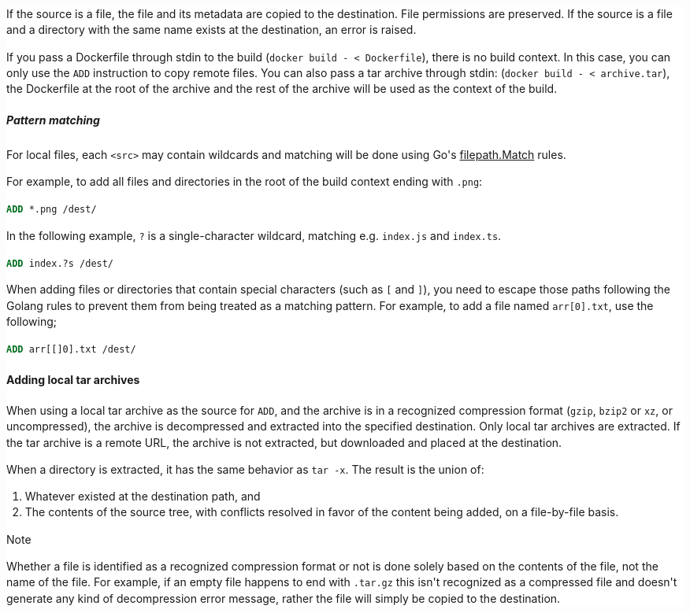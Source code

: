 If the source is a file, the file and its metadata are copied to the
destination. File permissions are preserved. If the source is a file and a
directory with the same name exists at the destination, an error is raised.

If you pass a Dockerfile through stdin to the build (`docker build - <
Dockerfile`), there is no build context. In this case, you can only use the
`ADD` instruction to copy remote files. You can also pass a tar archive through
stdin: (`docker build - < archive.tar`), the Dockerfile at the root of the
archive and the rest of the archive will be used as the context of the build.

##### Pattern matching

For local files, each `<src>` may contain wildcards and matching will be done
using Go's [filepath.Match](https://golang.org/pkg/path/filepath#Match) rules.

For example, to add all files and directories in the root of the build context
ending with `.png`:

```dockerfile
ADD *.png /dest/
```

In the following example, `?` is a single-character wildcard, matching e.g.
`index.js` and `index.ts`.

```dockerfile
ADD index.?s /dest/
```

When adding files or directories that contain special characters (such as `[`
and `]`), you need to escape those paths following the Golang rules to prevent
them from being treated as a matching pattern. For example, to add a file
named `arr[0].txt`, use the following;

```dockerfile
ADD arr[[]0].txt /dest/
```

#### Adding local tar archives

When using a local tar archive as the source for `ADD`, and the archive is in a
recognized compression format (`gzip`, `bzip2` or `xz`, or uncompressed), the
archive is decompressed and extracted into the specified destination. Only
local tar archives are extracted. If the tar archive is a remote URL, the
archive is not extracted, but downloaded and placed at the destination.

When a directory is extracted, it has the same behavior as `tar -x`.
The result is the union of:

1. Whatever existed at the destination path, and
2. The contents of the source tree, with conflicts resolved in favor of the
   content being added, on a file-by-file basis.

> [!NOTE]
> Whether a file is identified as a recognized compression format or not is
> done solely based on the contents of the file, not the name of the file. For
> example, if an empty file happens to end with `.tar.gz` this isn't recognized
> as a compressed file and doesn't generate any kind of decompression error
> message, rather the file will simply be copied to the destination.


[^1]: Value required
[^2]: For Docker-integrated [BuildKit](https://docs.docker.com/build/buildkit/#getting-started) and `docker buildx build`